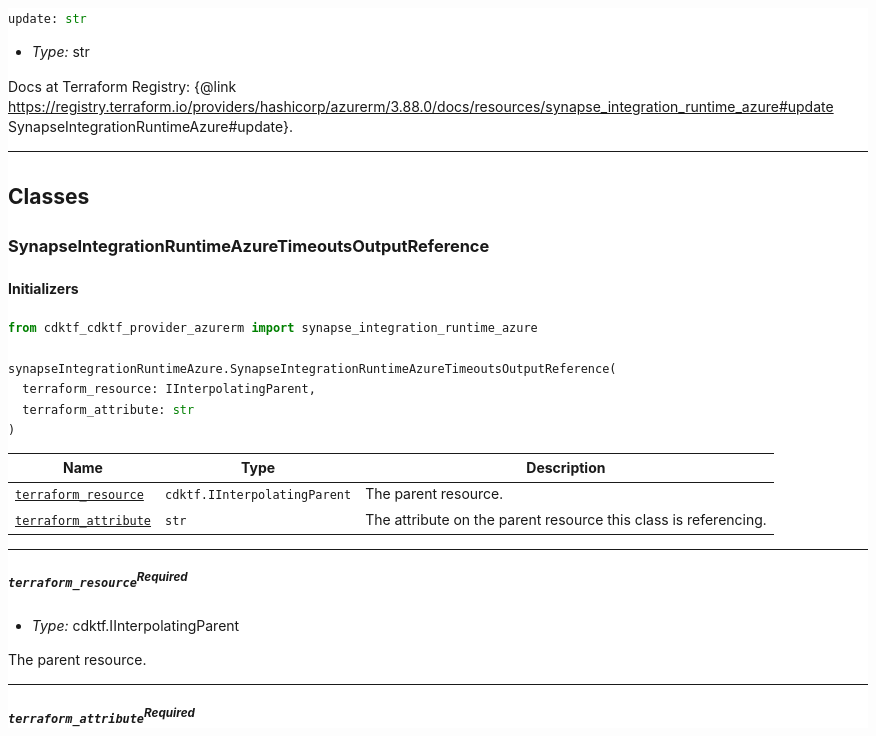 ```python
update: str
```

- *Type:* str

Docs at Terraform Registry: {@link https://registry.terraform.io/providers/hashicorp/azurerm/3.88.0/docs/resources/synapse_integration_runtime_azure#update SynapseIntegrationRuntimeAzure#update}.

---

## Classes <a name="Classes" id="Classes"></a>

### SynapseIntegrationRuntimeAzureTimeoutsOutputReference <a name="SynapseIntegrationRuntimeAzureTimeoutsOutputReference" id="@cdktf/provider-azurerm.synapseIntegrationRuntimeAzure.SynapseIntegrationRuntimeAzureTimeoutsOutputReference"></a>

#### Initializers <a name="Initializers" id="@cdktf/provider-azurerm.synapseIntegrationRuntimeAzure.SynapseIntegrationRuntimeAzureTimeoutsOutputReference.Initializer"></a>

```python
from cdktf_cdktf_provider_azurerm import synapse_integration_runtime_azure

synapseIntegrationRuntimeAzure.SynapseIntegrationRuntimeAzureTimeoutsOutputReference(
  terraform_resource: IInterpolatingParent,
  terraform_attribute: str
)
```

| **Name** | **Type** | **Description** |
| --- | --- | --- |
| <code><a href="#@cdktf/provider-azurerm.synapseIntegrationRuntimeAzure.SynapseIntegrationRuntimeAzureTimeoutsOutputReference.Initializer.parameter.terraformResource">terraform_resource</a></code> | <code>cdktf.IInterpolatingParent</code> | The parent resource. |
| <code><a href="#@cdktf/provider-azurerm.synapseIntegrationRuntimeAzure.SynapseIntegrationRuntimeAzureTimeoutsOutputReference.Initializer.parameter.terraformAttribute">terraform_attribute</a></code> | <code>str</code> | The attribute on the parent resource this class is referencing. |

---

##### `terraform_resource`<sup>Required</sup> <a name="terraform_resource" id="@cdktf/provider-azurerm.synapseIntegrationRuntimeAzure.SynapseIntegrationRuntimeAzureTimeoutsOutputReference.Initializer.parameter.terraformResource"></a>

- *Type:* cdktf.IInterpolatingParent

The parent resource.

---

##### `terraform_attribute`<sup>Required</sup> <a name="terraform_attribute" id="@cdktf/provider-azurerm.synapseIntegrationRuntimeAzure.SynapseIntegrationRuntimeAzureTimeoutsOutputReference.Initializer.parameter.terraformAttribute"></a>
